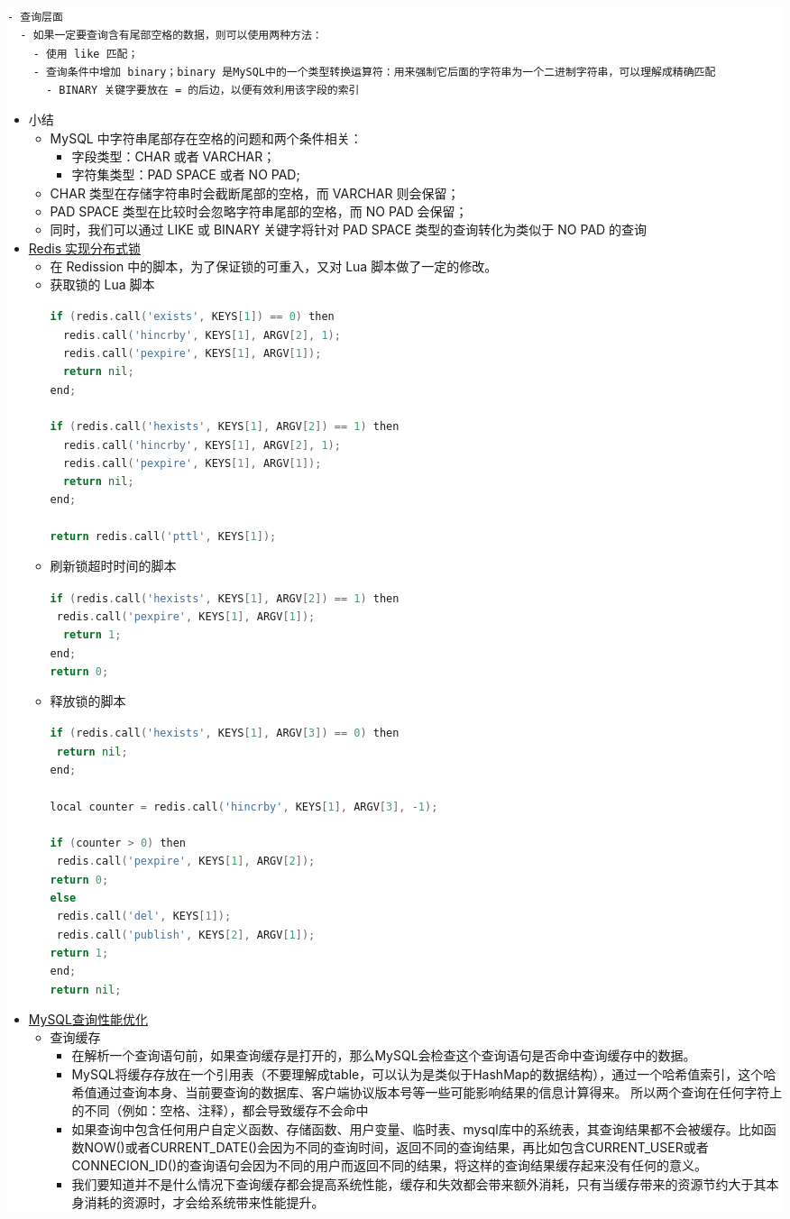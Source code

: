     - 查询层面
      - 如果一定要查询含有尾部空格的数据，则可以使用两种方法：
        - 使用 like 匹配；
        - 查询条件中增加 binary；binary 是MySQL中的一个类型转换运算符：用来强制它后面的字符串为一个二进制字符串，可以理解成精确匹配
          - BINARY 关键字要放在 = 的后边，以便有效利用该字段的索引
  - 小结
    - MySQL 中字符串尾部存在空格的问题和两个条件相关：
      - 字段类型：CHAR 或者 VARCHAR；
      - 字符集类型：PAD SPACE 或者 NO PAD;
    - CHAR 类型在存储字符串时会截断尾部的空格，而 VARCHAR 则会保留；
    - PAD SPACE 类型在比较时会忽略字符串尾部的空格，而 NO PAD 会保留；
    - 同时，我们可以通过 LIKE 或 BINARY 关键字将针对 PAD SPACE 类型的查询转化为类似于 NO PAD 的查询
- [Redis 实现分布式锁](https://mp.weixin.qq.com/s/NOcT9PBEKFVaafIVkbULzA)
  - 在 Redission 中的脚本，为了保证锁的可重入，又对 Lua 脚本做了一定的修改。
  - 获取锁的 Lua 脚本
     ```go
     if (redis.call('exists', KEYS[1]) == 0) then
       redis.call('hincrby', KEYS[1], ARGV[2], 1);
       redis.call('pexpire', KEYS[1], ARGV[1]);
       return nil;
     end;
     
     if (redis.call('hexists', KEYS[1], ARGV[2]) == 1) then
       redis.call('hincrby', KEYS[1], ARGV[2], 1);
       redis.call('pexpire', KEYS[1], ARGV[1]);
       return nil;
     end;
     
     return redis.call('pttl', KEYS[1]);
     ```
  - 刷新锁超时时间的脚本
     ```go
     if (redis.call('hexists', KEYS[1], ARGV[2]) == 1) then 
      redis.call('pexpire', KEYS[1], ARGV[1]); 
       return 1; 
     end;  
     return 0;
     ```
  - 释放锁的脚本
     ```go
     if (redis.call('hexists', KEYS[1], ARGV[3]) == 0) then
      return nil;
     end;
     
     local counter = redis.call('hincrby', KEYS[1], ARGV[3], -1); 
     
     if (counter > 0) then
      redis.call('pexpire', KEYS[1], ARGV[2]);
     return 0;
     else
      redis.call('del', KEYS[1]);
      redis.call('publish', KEYS[2], ARGV[1]);
     return 1;
     end;
     return nil;
     ```
- [MySQL查询性能优化](https://www.cnblogs.com/zhangyinhua/p/7620964.html)
  - 查询缓存 
    - 在解析一个查询语句前，如果查询缓存是打开的，那么MySQL会检查这个查询语句是否命中查询缓存中的数据。
    - MySQL将缓存存放在一个引用表（不要理解成table，可以认为是类似于HashMap的数据结构），通过一个哈希值索引，这个哈希值通过查询本身、当前要查询的数据库、客户端协议版本号等一些可能影响结果的信息计算得来。
      所以两个查询在任何字符上的不同（例如：空格、注释），都会导致缓存不会命中
    - 如果查询中包含任何用户自定义函数、存储函数、用户变量、临时表、mysql库中的系统表，其查询结果都不会被缓存。比如函数NOW()或者CURRENT_DATE()会因为不同的查询时间，返回不同的查询结果，再比如包含CURRENT_USER或者CONNECION_ID()的查询语句会因为不同的用户而返回不同的结果，将这样的查询结果缓存起来没有任何的意义。
    - 我们要知道并不是什么情况下查询缓存都会提高系统性能，缓存和失效都会带来额外消耗，只有当缓存带来的资源节约大于其本身消耗的资源时，才会给系统带来性能提升。